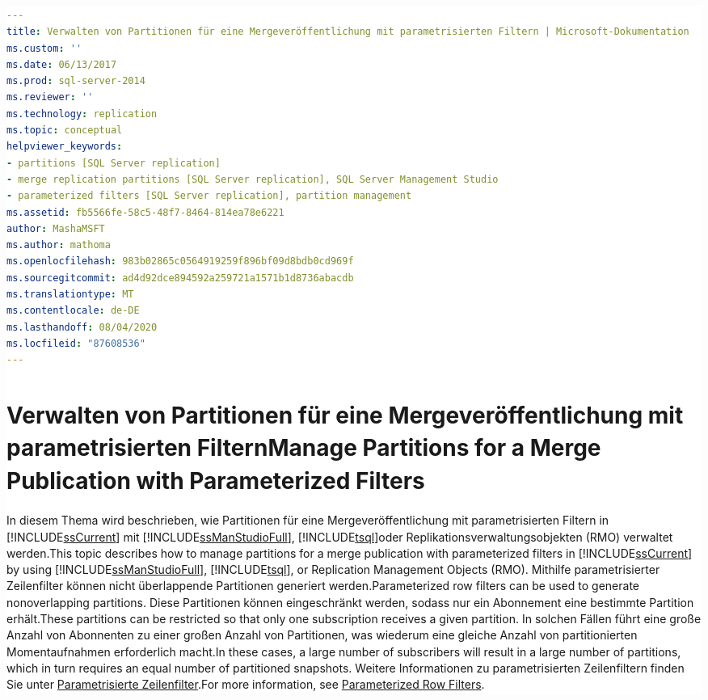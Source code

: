 ```yaml
---
title: Verwalten von Partitionen für eine Mergeveröffentlichung mit parametrisierten Filtern | Microsoft-Dokumentation
ms.custom: ''
ms.date: 06/13/2017
ms.prod: sql-server-2014
ms.reviewer: ''
ms.technology: replication
ms.topic: conceptual
helpviewer_keywords:
- partitions [SQL Server replication]
- merge replication partitions [SQL Server replication], SQL Server Management Studio
- parameterized filters [SQL Server replication], partition management
ms.assetid: fb5566fe-58c5-48f7-8464-814ea78e6221
author: MashaMSFT
ms.author: mathoma
ms.openlocfilehash: 983b02865c0564919259f896bf09d8bdb0cd969f
ms.sourcegitcommit: ad4d92dce894592a259721a1571b1d8736abacdb
ms.translationtype: MT
ms.contentlocale: de-DE
ms.lasthandoff: 08/04/2020
ms.locfileid: "87608536"
---
```

# <a name="manage-partitions-for-a-merge-publication-with-parameterized-filters"></a><span data-ttu-id="99992-102">Verwalten von Partitionen für eine Mergeveröffentlichung mit parametrisierten Filtern</span><span class="sxs-lookup"><span data-stu-id="99992-102">Manage Partitions for a Merge Publication with Parameterized Filters</span></span>
  <span data-ttu-id="99992-103">In diesem Thema wird beschrieben, wie Partitionen für eine Mergeveröffentlichung mit parametrisierten Filtern in [!INCLUDE[ssCurrent](../../../includes/sscurrent-md.md)] mit [!INCLUDE[ssManStudioFull](../../../includes/ssmanstudiofull-md.md)], [!INCLUDE[tsql](../../../includes/tsql-md.md)]oder Replikationsverwaltungsobjekten (RMO) verwaltet werden.</span><span class="sxs-lookup"><span data-stu-id="99992-103">This topic describes how to manage partitions for a merge publication with parameterized filters in [!INCLUDE[ssCurrent](../../../includes/sscurrent-md.md)] by using [!INCLUDE[ssManStudioFull](../../../includes/ssmanstudiofull-md.md)], [!INCLUDE[tsql](../../../includes/tsql-md.md)], or Replication Management Objects (RMO).</span></span> <span data-ttu-id="99992-104">Mithilfe parametrisierter Zeilenfilter können nicht überlappende Partitionen generiert werden.</span><span class="sxs-lookup"><span data-stu-id="99992-104">Parameterized row filters can be used to generate nonoverlapping partitions.</span></span> <span data-ttu-id="99992-105">Diese Partitionen können eingeschränkt werden, sodass nur ein Abonnement eine bestimmte Partition erhält.</span><span class="sxs-lookup"><span data-stu-id="99992-105">These partitions can be restricted so that only one subscription receives a given partition.</span></span> <span data-ttu-id="99992-106">In solchen Fällen führt eine große Anzahl von Abonnenten zu einer großen Anzahl von Partitionen, was wiederum eine gleiche Anzahl von partitionierten Momentaufnahmen erforderlich macht.</span><span class="sxs-lookup"><span data-stu-id="99992-106">In these cases, a large number of subscribers will result in a large number of partitions, which in turn requires an equal number of partitioned snapshots.</span></span> <span data-ttu-id="99992-107">Weitere Informationen zu parametrisierten Zeilenfiltern finden Sie unter [Parametrisierte Zeilenfilter](../merge/parameterized-filters-parameterized-row-filters.md).</span><span class="sxs-lookup"><span data-stu-id="99992-107">For more information, see [Parameterized Row Filters](../merge/parameterized-filters-parameterized-row-filters.md).</span></span>  
  